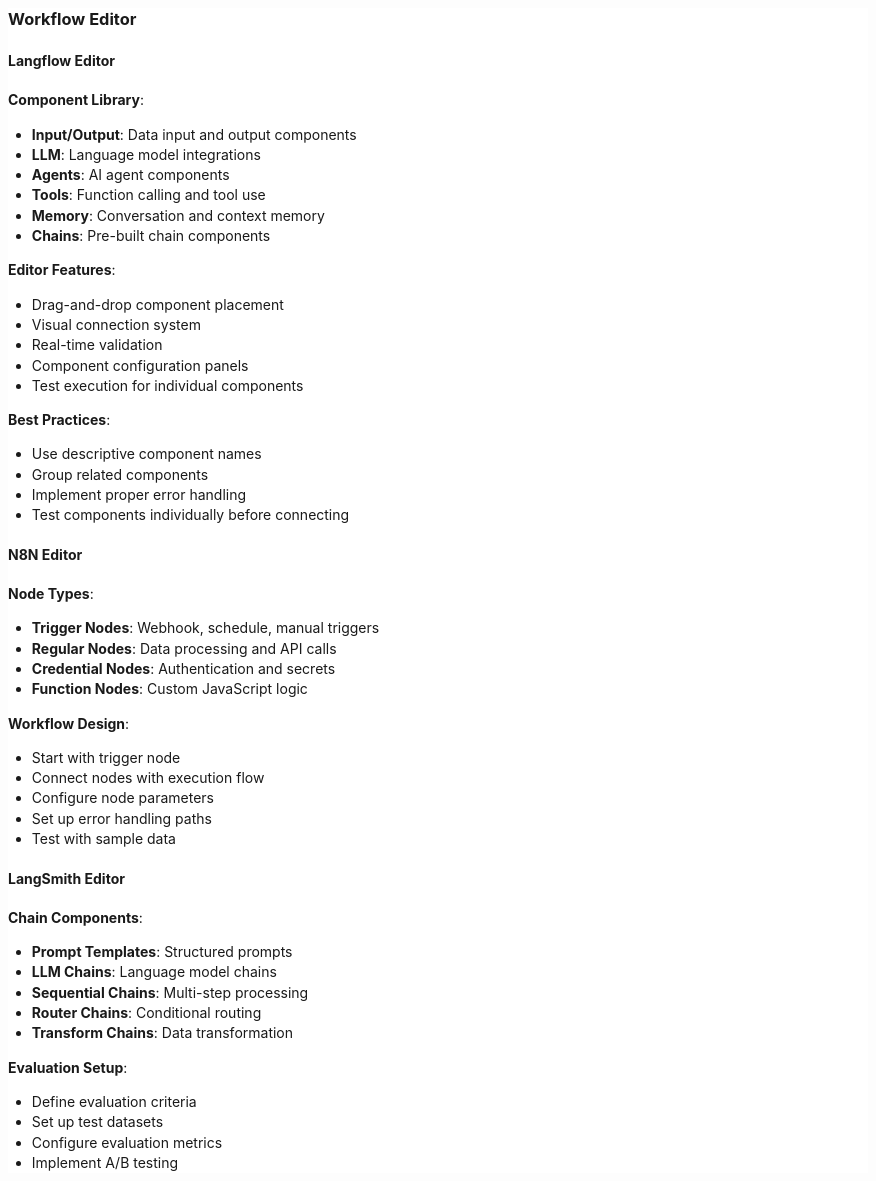 ### Workflow Editor

#### Langflow Editor

**Component Library**:
- **Input/Output**: Data input and output components
- **LLM**: Language model integrations
- **Agents**: AI agent components
- **Tools**: Function calling and tool use
- **Memory**: Conversation and context memory
- **Chains**: Pre-built chain components

**Editor Features**:
- Drag-and-drop component placement
- Visual connection system
- Real-time validation
- Component configuration panels
- Test execution for individual components

**Best Practices**:
- Use descriptive component names
- Group related components
- Implement proper error handling
- Test components individually before connecting

#### N8N Editor

**Node Types**:
- **Trigger Nodes**: Webhook, schedule, manual triggers
- **Regular Nodes**: Data processing and API calls
- **Credential Nodes**: Authentication and secrets
- **Function Nodes**: Custom JavaScript logic

**Workflow Design**:
- Start with trigger node
- Connect nodes with execution flow
- Configure node parameters
- Set up error handling paths
- Test with sample data

#### LangSmith Editor

**Chain Components**:
- **Prompt Templates**: Structured prompts
- **LLM Chains**: Language model chains
- **Sequential Chains**: Multi-step processing
- **Router Chains**: Conditional routing
- **Transform Chains**: Data transformation

**Evaluation Setup**:
- Define evaluation criteria
- Set up test datasets
- Configure evaluation metrics
- Implement A/B testing
